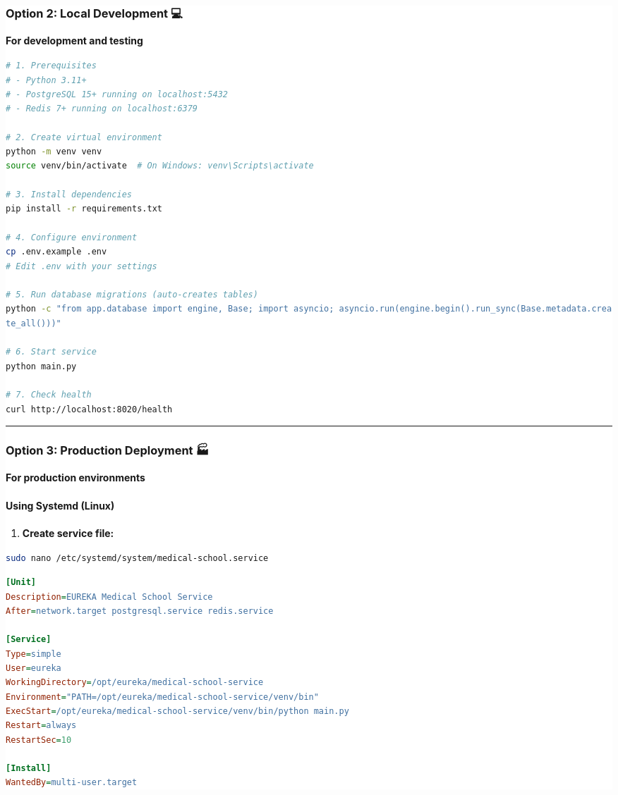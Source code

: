 ### Option 2: Local Development 💻

**For development and testing**

```bash
# 1. Prerequisites
# - Python 3.11+
# - PostgreSQL 15+ running on localhost:5432
# - Redis 7+ running on localhost:6379

# 2. Create virtual environment
python -m venv venv
source venv/bin/activate  # On Windows: venv\Scripts\activate

# 3. Install dependencies
pip install -r requirements.txt

# 4. Configure environment
cp .env.example .env
# Edit .env with your settings

# 5. Run database migrations (auto-creates tables)
python -c "from app.database import engine, Base; import asyncio; asyncio.run(engine.begin().run_sync(Base.metadata.create_all()))"

# 6. Start service
python main.py

# 7. Check health
curl http://localhost:8020/health
```

---

### Option 3: Production Deployment 🏭

**For production environments**

#### Using Systemd (Linux)

1. **Create service file:**

```bash
sudo nano /etc/systemd/system/medical-school.service
```

```ini
[Unit]
Description=EUREKA Medical School Service
After=network.target postgresql.service redis.service

[Service]
Type=simple
User=eureka
WorkingDirectory=/opt/eureka/medical-school-service
Environment="PATH=/opt/eureka/medical-school-service/venv/bin"
ExecStart=/opt/eureka/medical-school-service/venv/bin/python main.py
Restart=always
RestartSec=10

[Install]
WantedBy=multi-user.target
```
